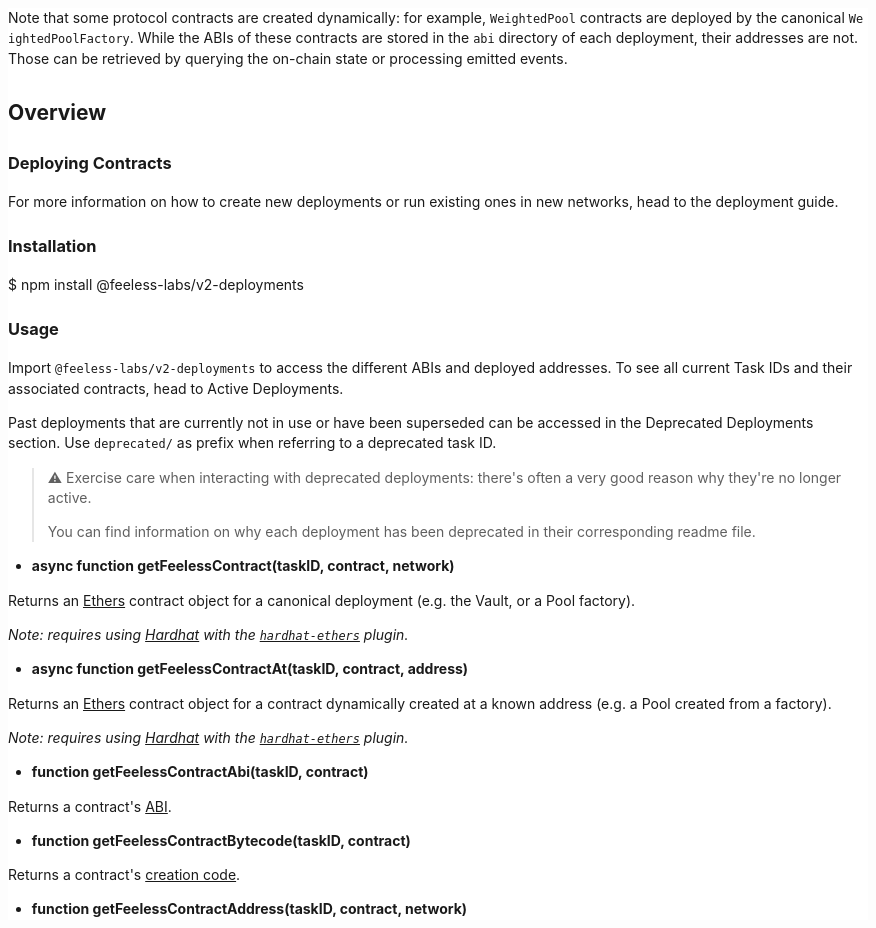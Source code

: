 Note that some protocol contracts are created dynamically: for example, `WeightedPool` contracts are deployed by the canonical `WeightedPoolFactory`. While the ABIs of these contracts are stored in the `abi` directory of each deployment, their addresses are not. Those can be retrieved by querying the on-chain state or processing emitted events.

## Overview

### Deploying Contracts

For more information on how to create new deployments or run existing ones in new networks, head to the deployment guide.

### Installation

$ npm install @feeless-labs/v2-deployments

### Usage

Import `@feeless-labs/v2-deployments` to access the different ABIs and deployed addresses. To see all current Task IDs and their associated contracts, head to Active Deployments.

Past deployments that are currently not in use or have been superseded can be accessed in the Deprecated Deployments section. Use `deprecated/` as prefix when referring to a deprecated task ID.

> ⚠️ Exercise care when interacting with deprecated deployments: there's often a very good reason why they're no longer active.
>
> You can find information on why each deployment has been deprecated in their corresponding readme file.

- **async function getFeelessContract(taskID, contract, network)**

Returns an [Ethers](https://docs.ethers.io/v5/) contract object for a canonical deployment (e.g. the Vault, or a Pool factory).

_Note: requires using [Hardhat](https://hardhat.org/) with the [`hardhat-ethers`](https://hardhat.org/plugins/nomicfoundation-hardhat-ethers.html) plugin._

- **async function getFeelessContractAt(taskID, contract, address)**

Returns an [Ethers](https://docs.ethers.io/v5/) contract object for a contract dynamically created at a known address (e.g. a Pool created from a factory).

_Note: requires using [Hardhat](https://hardhat.org/) with the [`hardhat-ethers`](https://hardhat.org/plugins/nomicfoundation-hardhat-ethers.html) plugin._

- **function getFeelessContractAbi(taskID, contract)**

Returns a contract's [ABI](https://docs.soliditylang.org/en/latest/abi-spec.html).

- **function getFeelessContractBytecode(taskID, contract)**

Returns a contract's [creation code](https://docs.soliditylang.org/en/latest/contracts.html#creating-contracts).

- **function getFeelessContractAddress(taskID, contract, network)**
